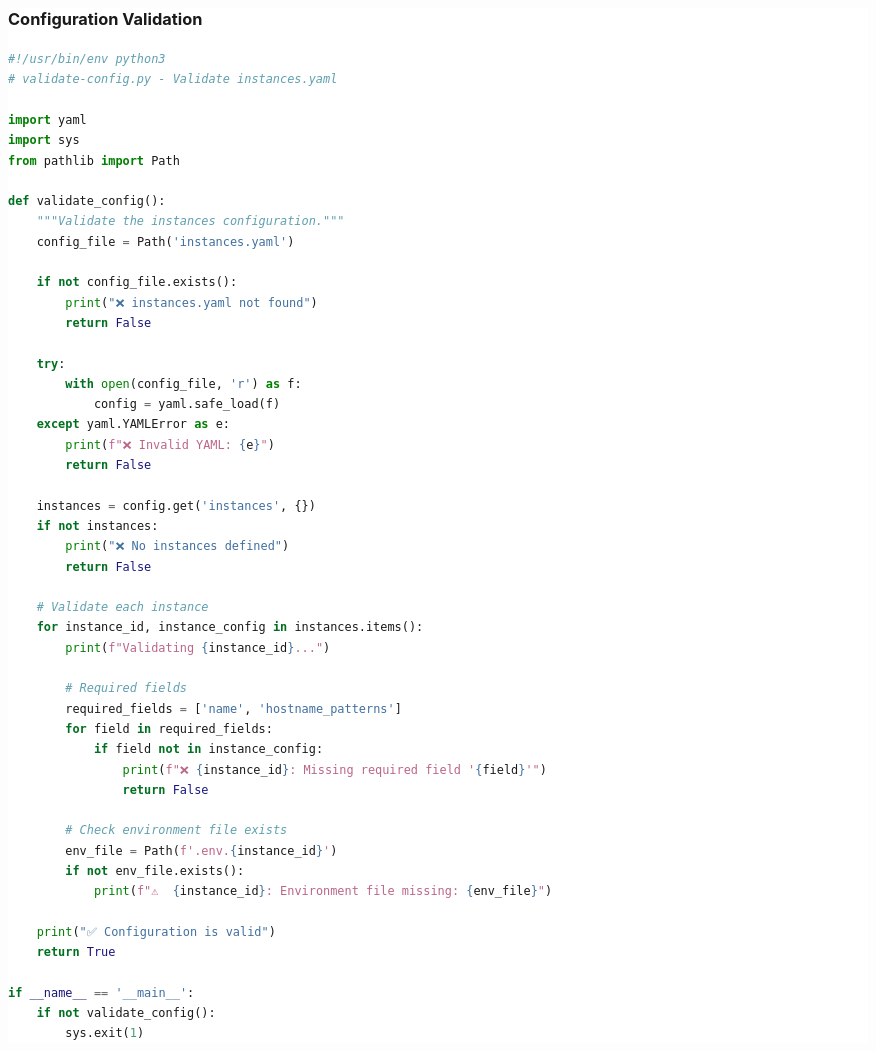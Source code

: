 ```bash
```

### Configuration Validation

```python
#!/usr/bin/env python3
# validate-config.py - Validate instances.yaml

import yaml
import sys
from pathlib import Path

def validate_config():
    """Validate the instances configuration."""
    config_file = Path('instances.yaml')
    
    if not config_file.exists():
        print("❌ instances.yaml not found")
        return False
    
    try:
        with open(config_file, 'r') as f:
            config = yaml.safe_load(f)
    except yaml.YAMLError as e:
        print(f"❌ Invalid YAML: {e}")
        return False
    
    instances = config.get('instances', {})
    if not instances:
        print("❌ No instances defined")
        return False
    
    # Validate each instance
    for instance_id, instance_config in instances.items():
        print(f"Validating {instance_id}...")
        
        # Required fields
        required_fields = ['name', 'hostname_patterns']
        for field in required_fields:
            if field not in instance_config:
                print(f"❌ {instance_id}: Missing required field '{field}'")
                return False
        
        # Check environment file exists
        env_file = Path(f'.env.{instance_id}')
        if not env_file.exists():
            print(f"⚠️  {instance_id}: Environment file missing: {env_file}")
    
    print("✅ Configuration is valid")
    return True

if __name__ == '__main__':
    if not validate_config():
        sys.exit(1)
```
